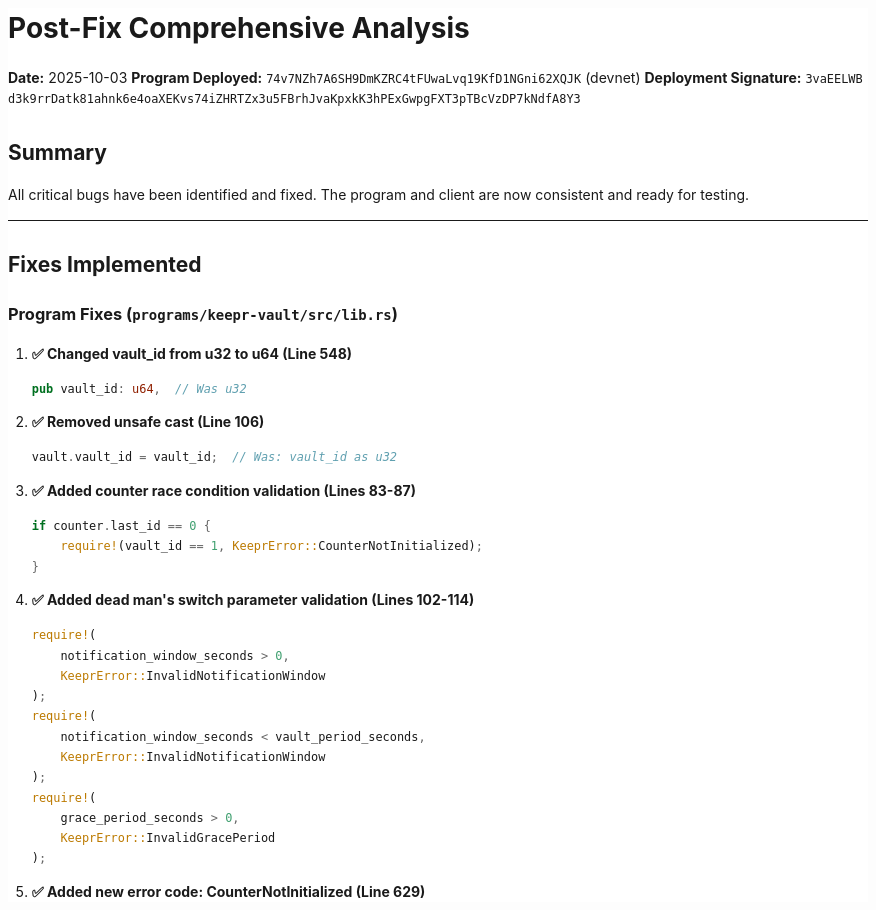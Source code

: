 # Post-Fix Comprehensive Analysis

**Date:** 2025-10-03
**Program Deployed:** `74v7NZh7A6SH9DmKZRC4tFUwaLvq19KfD1NGni62XQJK` (devnet)
**Deployment Signature:** `3vaEELWBd3k9rrDatk81ahnk6e4oaXEKvs74iZHRTZx3u5FBrhJvaKpxkK3hPExGwpgFXT3pTBcVzDP7kNdfA8Y3`

## Summary

All critical bugs have been identified and fixed. The program and client are now consistent and ready for testing.

---

## Fixes Implemented

### Program Fixes (`programs/keepr-vault/src/lib.rs`)

1. **✅ Changed vault_id from u32 to u64 (Line 548)**
   ```rust
   pub vault_id: u64,  // Was u32
   ```

2. **✅ Removed unsafe cast (Line 106)**
   ```rust
   vault.vault_id = vault_id;  // Was: vault_id as u32
   ```

3. **✅ Added counter race condition validation (Lines 83-87)**
   ```rust
   if counter.last_id == 0 {
       require!(vault_id == 1, KeeprError::CounterNotInitialized);
   }
   ```

4. **✅ Added dead man's switch parameter validation (Lines 102-114)**
   ```rust
   require!(
       notification_window_seconds > 0,
       KeeprError::InvalidNotificationWindow
   );
   require!(
       notification_window_seconds < vault_period_seconds,
       KeeprError::InvalidNotificationWindow
   );
   require!(
       grace_period_seconds > 0,
       KeeprError::InvalidGracePeriod
   );
   ```

5. **✅ Added new error code: CounterNotInitialized (Line 629)**
